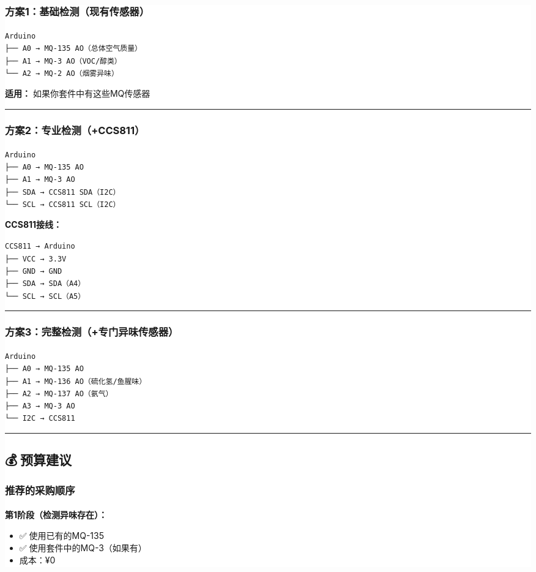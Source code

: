 ### 方案1：基础检测（现有传感器）

```
Arduino
├── A0 → MQ-135 AO（总体空气质量）
├── A1 → MQ-3 AO（VOC/醇类）
└── A2 → MQ-2 AO（烟雾异味）
```

**适用：** 如果你套件中有这些MQ传感器

---

### 方案2：专业检测（+CCS811）

```
Arduino
├── A0 → MQ-135 AO
├── A1 → MQ-3 AO
├── SDA → CCS811 SDA（I2C）
└── SCL → CCS811 SCL（I2C）
```

**CCS811接线：**
```
CCS811 → Arduino
├── VCC → 3.3V
├── GND → GND
├── SDA → SDA（A4）
└── SCL → SCL（A5）
```

---

### 方案3：完整检测（+专门异味传感器）

```
Arduino
├── A0 → MQ-135 AO
├── A1 → MQ-136 AO（硫化氢/鱼腥味）
├── A2 → MQ-137 AO（氨气）
├── A3 → MQ-3 AO
└── I2C → CCS811
```

---

## 💰 预算建议

### 推荐的采购顺序

**第1阶段（检测异味存在）：**
- ✅ 使用已有的MQ-135
- ✅ 使用套件中的MQ-3（如果有）
- 成本：¥0

